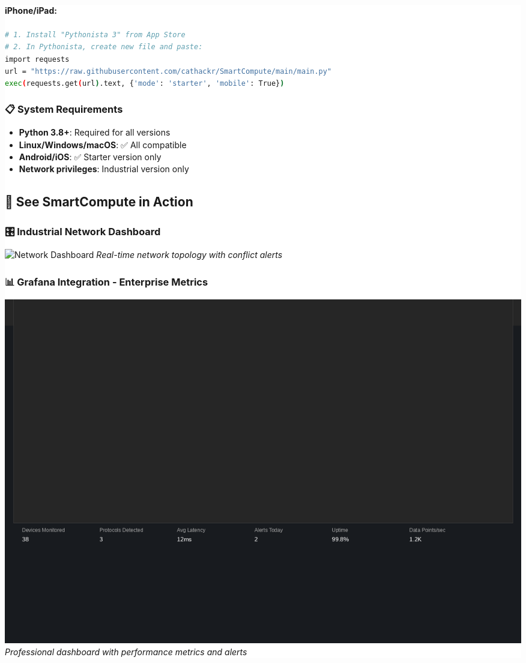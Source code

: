 #### iPhone/iPad:
```bash
# 1. Install "Pythonista 3" from App Store  
# 2. In Pythonista, create new file and paste:
import requests
url = "https://raw.githubusercontent.com/cathackr/SmartCompute/main/main.py"
exec(requests.get(url).text, {'mode': 'starter', 'mobile': True})
```

### 📋 System Requirements
- **Python 3.8+**: Required for all versions
- **Linux/Windows/macOS**: ✅ All compatible
- **Android/iOS**: ✅ Starter version only
- **Network privileges**: Industrial version only

## 📸 See SmartCompute in Action

### 🎛️ Industrial Network Dashboard
![Network Dashboard](smartcompute_industrial/ui/network_dashboard_screenshot.png)
*Real-time network topology with conflict alerts*

### 📊 Grafana Integration - Enterprise Metrics
![Grafana Dashboard](assets/grafana_smartcompute_overview.png)
*Professional dashboard with performance metrics and alerts*
